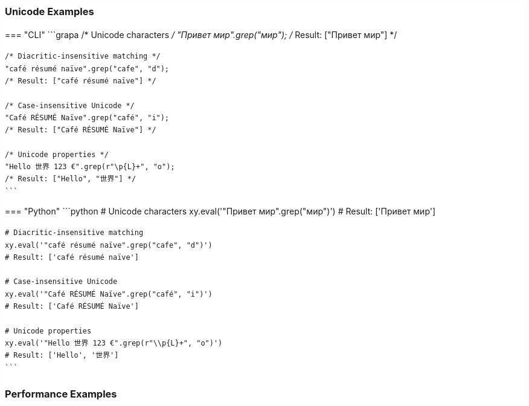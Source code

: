 ### Unicode Examples

=== "CLI"
    ```grapa
    /* Unicode characters */
    "Привет мир".grep("мир");
    /* Result: ["Привет мир"] */
    
    /* Diacritic-insensitive matching */
    "café résumé naïve".grep("cafe", "d");
    /* Result: ["café résumé naïve"] */
    
    /* Case-insensitive Unicode */
    "Café RÉSUMÉ Naïve".grep("café", "i");
    /* Result: ["Café RÉSUMÉ Naïve"] */
    
    /* Unicode properties */
    "Hello 世界 123 €".grep(r"\p{L}+", "o");
    /* Result: ["Hello", "世界"] */
    ```

=== "Python"
    ```python
    # Unicode characters
    xy.eval('"Привет мир".grep("мир")')
    # Result: ['Привет мир']
    
    # Diacritic-insensitive matching
    xy.eval('"café résumé naïve".grep("cafe", "d")')
    # Result: ['café résumé naïve']
    
    # Case-insensitive Unicode
    xy.eval('"Café RÉSUMÉ Naïve".grep("café", "i")')
    # Result: ['Café RÉSUMÉ Naïve']
    
    # Unicode properties
    xy.eval('"Hello 世界 123 €".grep(r"\\p{L}+", "o")')
    # Result: ['Hello', '世界']
    ```

### Performance Examples
